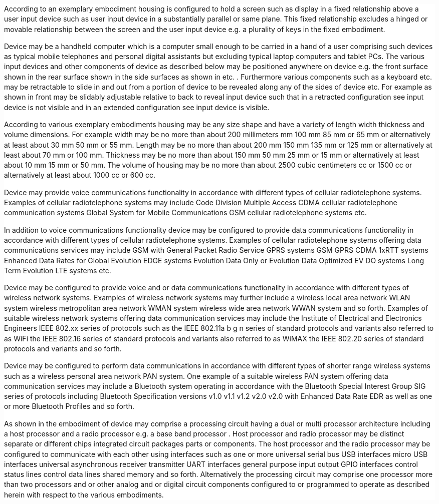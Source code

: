 According to an exemplary embodiment housing is configured to hold a screen such as display in a fixed relationship above a user input device such as user input device in a substantially parallel or same plane. This fixed relationship excludes a hinged or movable relationship between the screen and the user input device e.g. a plurality of keys in the fixed embodiment.

Device may be a handheld computer which is a computer small enough to be carried in a hand of a user comprising such devices as typical mobile telephones and personal digital assistants but excluding typical laptop computers and tablet PCs. The various input devices and other components of device as described below may be positioned anywhere on device e.g. the front surface shown in the rear surface shown in the side surfaces as shown in etc. . Furthermore various components such as a keyboard etc. may be retractable to slide in and out from a portion of device to be revealed along any of the sides of device etc. For example as shown in front may be slidably adjustable relative to back to reveal input device such that in a retracted configuration see input device is not visible and in an extended configuration see input device is visible.

According to various exemplary embodiments housing may be any size shape and have a variety of length width thickness and volume dimensions. For example width may be no more than about 200 millimeters mm 100 mm 85 mm or 65 mm or alternatively at least about 30 mm 50 mm or 55 mm. Length may be no more than about 200 mm 150 mm 135 mm or 125 mm or alternatively at least about 70 mm or 100 mm. Thickness may be no more than about 150 mm 50 mm 25 mm or 15 mm or alternatively at least about 10 mm 15 mm or 50 mm. The volume of housing may be no more than about 2500 cubic centimeters cc or 1500 cc or alternatively at least about 1000 cc or 600 cc.

Device may provide voice communications functionality in accordance with different types of cellular radiotelephone systems. Examples of cellular radiotelephone systems may include Code Division Multiple Access CDMA cellular radiotelephone communication systems Global System for Mobile Communications GSM cellular radiotelephone systems etc.

In addition to voice communications functionality device may be configured to provide data communications functionality in accordance with different types of cellular radiotelephone systems. Examples of cellular radiotelephone systems offering data communications services may include GSM with General Packet Radio Service GPRS systems GSM GPRS CDMA 1xRTT systems Enhanced Data Rates for Global Evolution EDGE systems Evolution Data Only or Evolution Data Optimized EV DO systems Long Term Evolution LTE systems etc.

Device may be configured to provide voice and or data communications functionality in accordance with different types of wireless network systems. Examples of wireless network systems may further include a wireless local area network WLAN system wireless metropolitan area network WMAN system wireless wide area network WWAN system and so forth. Examples of suitable wireless network systems offering data communication services may include the Institute of Electrical and Electronics Engineers IEEE 802.xx series of protocols such as the IEEE 802.11a b g n series of standard protocols and variants also referred to as WiFi the IEEE 802.16 series of standard protocols and variants also referred to as WiMAX the IEEE 802.20 series of standard protocols and variants and so forth.

Device may be configured to perform data communications in accordance with different types of shorter range wireless systems such as a wireless personal area network PAN system. One example of a suitable wireless PAN system offering data communication services may include a Bluetooth system operating in accordance with the Bluetooth Special Interest Group SIG series of protocols including Bluetooth Specification versions v1.0 v1.1 v1.2 v2.0 v2.0 with Enhanced Data Rate EDR as well as one or more Bluetooth Profiles and so forth.

As shown in the embodiment of device may comprise a processing circuit having a dual or multi processor architecture including a host processor and a radio processor e.g. a base band processor . Host processor and radio processor may be distinct separate or different chips integrated circuit packages parts or components. The host processor and the radio processor may be configured to communicate with each other using interfaces such as one or more universal serial bus USB interfaces micro USB interfaces universal asynchronous receiver transmitter UART interfaces general purpose input output GPIO interfaces control status lines control data lines shared memory and so forth. Alternatively the processing circuit may comprise one processor more than two processors and or other analog and or digital circuit components configured to or programmed to operate as described herein with respect to the various embodiments.
